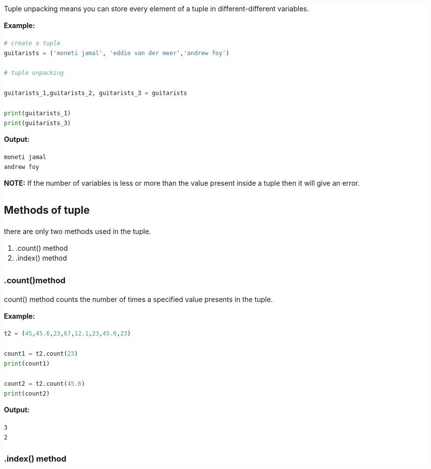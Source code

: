 Tuple unpacking means you can store every element of a tuple in different-different variables.

**Example:**

```python
# create a tuple
guitarists = ('moneti jamal', 'eddie van der meer','andrew foy')

# tuple unpacking

guitarists_1,guitarists_2, guitarists_3 = guitarists

print(guitarists_1)
print(guitarists_3)
```

**Output:**

```markup
moneti jamal
andrew foy
```

**NOTE:** If the number of variables is less or more than the value present inside a tuple then it will give an error.

## Methods of tuple

there are only two methods used in the tuple.

1. .count() method
2. .index() method

### .count()method

count() method counts the number of times a specified value presents in the tuple.

**Example:**

```python
t2 = (45,45.6,23,67,12.1,23,45.6,23)

count1 = t2.count(23)
print(count1)

count2 = t2.count(45.6)
print(count2)
```

**Output:**

```markup
3
2
```

### .index() method
